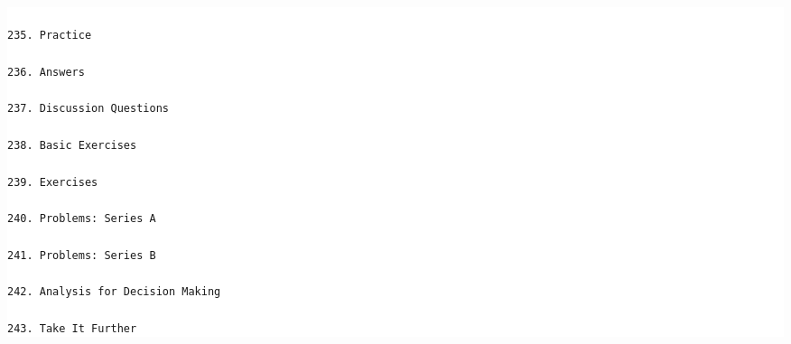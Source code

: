                                                                                                                                                                                                                                                                                                                                                                                                                                                                                                                                                                                                                     235. Practice
                                                                                                                                                                                                                                                                                                                                                                                                                                                                                                                                                                                                                    236. Answers
                                                                                                                                                                                                                                                                                                                                                                                                                                                                                                                                                                                                                    237. Discussion Questions
                                                                                                                                                                                                                                                                                                                                                                                                                                                                                                                                                                                                                    238. Basic Exercises
                                                                                                                                                                                                                                                                                                                                                                                                                                                                                                                                                                                                                    239. Exercises
                                                                                                                                                                                                                                                                                                                                                                                                                                                                                                                                                                                                                    240. Problems: Series A
                                                                                                                                                                                                                                                                                                                                                                                                                                                                                                                                                                                                                    241. Problems: Series B
                                                                                                                                                                                                                                                                                                                                                                                                                                                                                                                                                                                                                    242. Analysis for Decision Making
                                                                                                                                                                                                                                                                                                                                                                                                                                                                                                                                                                                                                    243. Take It Further